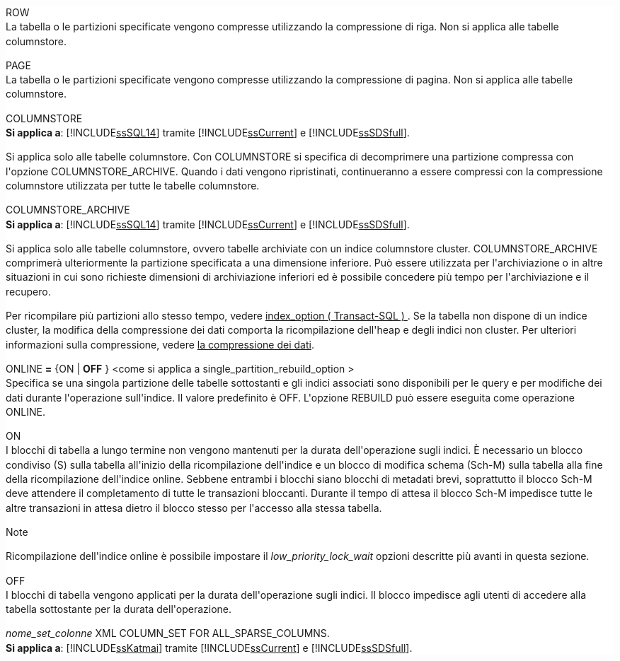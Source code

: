  ROW  
 La tabella o le partizioni specificate vengono compresse utilizzando la compressione di riga. Non si applica alle tabelle columnstore.  
  
 PAGE  
 La tabella o le partizioni specificate vengono compresse utilizzando la compressione di pagina. Non si applica alle tabelle columnstore.  
  
 COLUMNSTORE  
 **Si applica a**: [!INCLUDE[ssSQL14](../../includes/sssql14-md.md)] tramite [!INCLUDE[ssCurrent](../../includes/sscurrent-md.md)] e [!INCLUDE[ssSDSfull](../../includes/sssdsfull-md.md)].  
  
 Si applica solo alle tabelle columnstore. Con COLUMNSTORE si specifica di decomprimere una partizione compressa con l'opzione COLUMNSTORE_ARCHIVE. Quando i dati vengono ripristinati, continueranno a essere compressi con la compressione columnstore utilizzata per tutte le tabelle columnstore.  
  
 COLUMNSTORE_ARCHIVE  
 **Si applica a**: [!INCLUDE[ssSQL14](../../includes/sssql14-md.md)] tramite [!INCLUDE[ssCurrent](../../includes/sscurrent-md.md)] e [!INCLUDE[ssSDSfull](../../includes/sssdsfull-md.md)].  
  
 Si applica solo alle tabelle columnstore, ovvero tabelle archiviate con un indice columnstore cluster. COLUMNSTORE_ARCHIVE comprimerà ulteriormente la partizione specificata a una dimensione inferiore. Può essere utilizzata per l'archiviazione o in altre situazioni in cui sono richieste dimensioni di archiviazione inferiori ed è possibile concedere più tempo per l'archiviazione e il recupero.  
  
 Per ricompilare più partizioni allo stesso tempo, vedere [index_option &#40; Transact-SQL &#41; ](../../t-sql/statements/alter-table-index-option-transact-sql.md). Se la tabella non dispone di un indice cluster, la modifica della compressione dei dati comporta la ricompilazione dell'heap e degli indici non cluster. Per ulteriori informazioni sulla compressione, vedere [la compressione dei dati](../../relational-databases/data-compression/data-compression.md).  
  
 ONLINE  **=**  {ON | **OFF** } \<come si applica a single_partition_rebuild_option >  
 Specifica se una singola partizione delle tabelle sottostanti e gli indici associati sono disponibili per le query e per modifiche dei dati durante l'operazione sull'indice. Il valore predefinito è OFF. L'opzione REBUILD può essere eseguita come operazione ONLINE.  
  
 ON  
 I blocchi di tabella a lungo termine non vengono mantenuti per la durata dell'operazione sugli indici. È necessario un blocco condiviso (S) sulla tabella all'inizio della ricompilazione dell'indice e un blocco di modifica schema (Sch-M) sulla tabella alla fine della ricompilazione dell'indice online. Sebbene entrambi i blocchi siano blocchi di metadati brevi, soprattutto il blocco Sch-M deve attendere il completamento di tutte le transazioni bloccanti. Durante il tempo di attesa il blocco Sch-M impedisce tutte le altre transazioni in attesa dietro il blocco stesso per l'accesso alla stessa tabella.  
  
> [!NOTE]  
>  Ricompilazione dell'indice online è possibile impostare il *low_priority_lock_wait* opzioni descritte più avanti in questa sezione.  
  
 OFF  
 I blocchi di tabella vengono applicati per la durata dell'operazione sugli indici. Il blocco impedisce agli utenti di accedere alla tabella sottostante per la durata dell'operazione.  
  
 *nome_set_colonne* XML COLUMN_SET FOR ALL_SPARSE_COLUMNS.  
 **Si applica a**: [!INCLUDE[ssKatmai](../../includes/sskatmai-md.md)] tramite [!INCLUDE[ssCurrent](../../includes/sscurrent-md.md)] e [!INCLUDE[ssSDSfull](../../includes/sssdsfull-md.md)].  
  